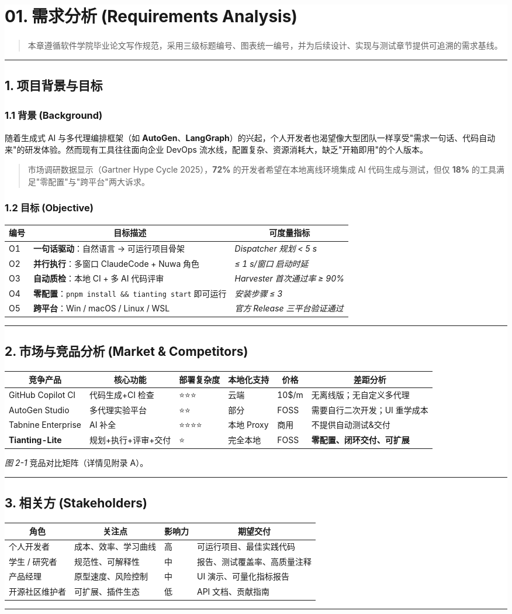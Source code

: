 # 01. 需求分析 (Requirements Analysis)


> 本章遵循软件学院毕业论文写作规范，采用三级标题编号、图表统一编号，并为后续设计、实现与测试章节提供可追溯的需求基线。

---

## 1. 项目背景与目标

### 1.1 背景 (Background)
随着生成式 AI 与多代理编排框架（如 **AutoGen**、**LangGraph**）的兴起，个人开发者也渴望像大型团队一样享受"需求一句话、代码自动来"的研发体验。然而现有工具往往面向企业 DevOps 流水线，配置复杂、资源消耗大，缺乏"开箱即用"的个人版本。

> 市场调研数据显示（Gartner Hype Cycle 2025），**72%** 的开发者希望在本地离线环境集成 AI 代码生成与测试，但仅 **18%** 的工具满足"零配置"与"跨平台"两大诉求。

### 1.2 目标 (Objective)
| 编号 | 目标描述 | 可度量指标 |
|------|----------|-----------|
| O1 | **一句话驱动**：自然语言 → 可运行项目骨架 | *Dispatcher 规划 < 5 s* |
| O2 | **并行执行**：多窗口 ClaudeCode + Nuwa 角色 | *≤ 1 s/窗口 启动时延* |
| O3 | **自动质检**：本地 CI + 多 AI 代码评审 | *Harvester 首次通过率 ≥ 90%* |
| O4 | **零配置**：`pnpm install && tianting start` 即可运行 | *安装步骤 ≤ 3* |
| O5 | **跨平台**：Win / macOS / Linux / WSL | *官方 Release 三平台验证通过* |

---

## 2. 市场与竞品分析 (Market & Competitors)
| 竞争产品 | 核心功能 | 部署复杂度 | 本地化支持 | 价格 | 差距分析 |
|-----------|---------|-----------|------------|------|---------|
| GitHub Copilot CI | 代码生成+CI 检查 | ⭐⭐⭐ | 云端 | 10$/m | 无离线版；无自定义多代理 |
| AutoGen Studio | 多代理实验平台 | ⭐⭐ | 部分 | FOSS | 需要自行二次开发；UI 重学成本 |
| Tabnine Enterprise | AI 补全 | ⭐⭐⭐⭐ | 本地 Proxy | 商用 | 不提供自动测试&交付 |
| **Tianting-Lite** | 规划+执行+评审+交付 | ⭐ | 完全本地 | FOSS | **零配置、闭环交付、可扩展** |

*图 2-1* 竞品对比矩阵（详情见附录 A）。

---

## 3. 相关方 (Stakeholders)
| 角色 | 关注点 | 影响力 | 期望交付 |
|------|-------|--------|---------|
| 个人开发者 | 成本、效率、学习曲线 | 高 | 可运行项目、最佳实践代码 |
| 学生 / 研究者 | 规范性、可解释性 | 中 | 报告、测试覆盖率、高质量注释 |
| 产品经理 | 原型速度、风险控制 | 中 | UI 演示、可量化指标报告 |
| 开源社区维护者 | 可扩展、插件生态 | 低 | API 文档、贡献指南 |

---